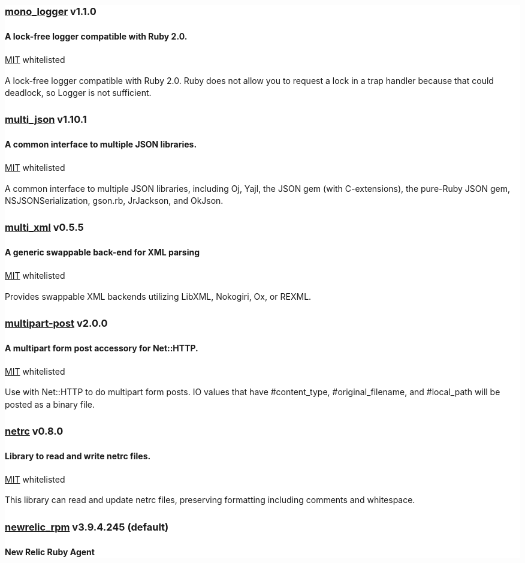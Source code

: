 <a name="mono_logger"></a>
### <a href="http://github.com/steveklabnik/mono_logger">mono_logger</a> v1.1.0
#### A lock-free logger compatible with Ruby 2.0.

<a href="http://opensource.org/licenses/mit-license">MIT</a> whitelisted

A lock-free logger compatible with Ruby 2.0. Ruby does not allow you to request a lock in a trap handler because that could deadlock, so Logger is not sufficient.

<a name="multi_json"></a>
### <a href="http://github.com/intridea/multi_json">multi_json</a> v1.10.1
#### A common interface to multiple JSON libraries.

<a href="http://opensource.org/licenses/mit-license">MIT</a> whitelisted

A common interface to multiple JSON libraries, including Oj, Yajl, the JSON gem (with C-extensions), the pure-Ruby JSON gem, NSJSONSerialization, gson.rb, JrJackson, and OkJson.

<a name="multi_xml"></a>
### <a href="https://github.com/sferik/multi_xml">multi_xml</a> v0.5.5
#### A generic swappable back-end for XML parsing

<a href="http://opensource.org/licenses/mit-license">MIT</a> whitelisted

Provides swappable XML backends utilizing LibXML, Nokogiri, Ox, or REXML.

<a name="multipart-post"></a>
### <a href="https://github.com/nicksieger/multipart-post">multipart-post</a> v2.0.0
#### A multipart form post accessory for Net::HTTP.

<a href="http://opensource.org/licenses/mit-license">MIT</a> whitelisted

Use with Net::HTTP to do multipart form posts.  IO values that have #content_type, #original_filename, and #local_path will be posted as a binary file.

<a name="netrc"></a>
### <a href="https://github.com/geemus/netrc">netrc</a> v0.8.0
#### Library to read and write netrc files.

<a href="http://opensource.org/licenses/mit-license">MIT</a> whitelisted

This library can read and update netrc files, preserving formatting including comments and whitespace.

<a name="newrelic_rpm"></a>
### <a href="http://www.github.com/newrelic/rpm">newrelic_rpm</a> v3.9.4.245 (default)
#### New Relic Ruby Agent
